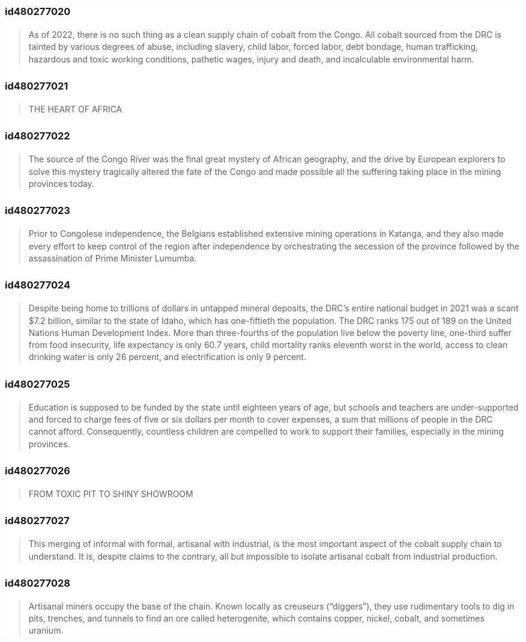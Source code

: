 ### id480277020

> As of 2022, there is no such thing as a clean supply chain of cobalt from the Congo. All cobalt sourced from the DRC is tainted by various degrees of abuse, including slavery, child labor, forced labor, debt bondage, human trafficking, hazardous and toxic working conditions, pathetic wages, injury and death, and incalculable environmental harm.

### id480277021

> THE HEART OF AFRICA

### id480277022

> The source of the Congo River was the final great mystery of African geography, and the drive by European explorers to solve this mystery tragically altered the fate of the Congo and made possible all the suffering taking place in the mining provinces today.

### id480277023

> Prior to Congolese independence, the Belgians established extensive mining operations in Katanga, and they also made every effort to keep control of the region after independence by orchestrating the secession of the province followed by the assassination of Prime Minister Lumumba.

### id480277024

> Despite being home to trillions of dollars in untapped mineral deposits, the DRC’s entire national budget in 2021 was a scant $7.2 billion, similar to the state of Idaho, which has one-fiftieth the population. The DRC ranks 175 out of 189 on the United Nations Human Development Index. More than three-fourths of the population live below the poverty line, one-third suffer from food insecurity, life expectancy is only 60.7 years, child mortality ranks eleventh worst in the world, access to clean drinking water is only 26 percent, and electrification is only 9 percent.

### id480277025

> Education is supposed to be funded by the state until eighteen years of age, but schools and teachers are under-supported and forced to charge fees of five or six dollars per month to cover expenses, a sum that millions of people in the DRC cannot afford. Consequently, countless children are compelled to work to support their families, especially in the mining provinces.

### id480277026

> FROM TOXIC PIT TO SHINY SHOWROOM

### id480277027

> This merging of informal with formal, artisanal with industrial, is the most important aspect of the cobalt supply chain to understand. It is, despite claims to the contrary, all but impossible to isolate artisanal cobalt from industrial production.

### id480277028

> Artisanal miners occupy the base of the chain. Known locally as creuseurs (“diggers”), they use rudimentary tools to dig in pits, trenches, and tunnels to find an ore called heterogenite, which contains copper, nickel, cobalt, and sometimes uranium.
